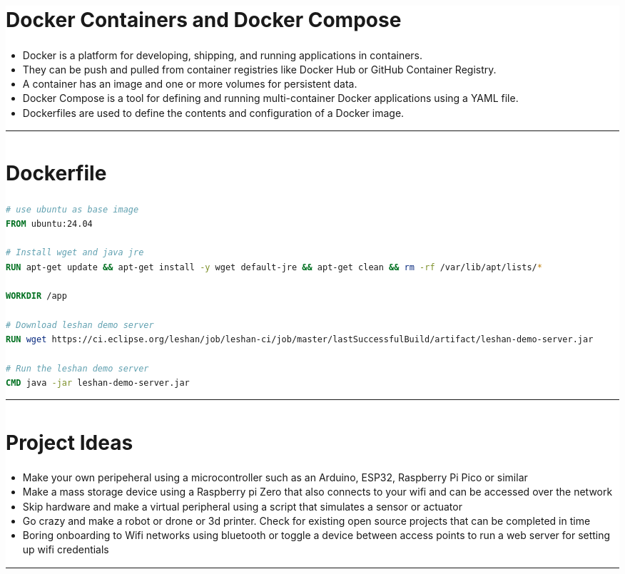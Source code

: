
# Docker Containers and Docker Compose

- Docker is a platform for developing, shipping, and running applications in containers.
- They can be push and pulled from container registries like Docker Hub or GitHub Container Registry.
- A container has an image and one or more volumes for persistent data.
- Docker Compose is a tool for defining and running multi-container Docker applications using a YAML file.
- Dockerfiles are used to define the contents and configuration of a Docker image.



---

# Dockerfile

```Dockerfile
# use ubuntu as base image
FROM ubuntu:24.04

# Install wget and java jre
RUN apt-get update && apt-get install -y wget default-jre && apt-get clean && rm -rf /var/lib/apt/lists/*

WORKDIR /app

# Download leshan demo server
RUN wget https://ci.eclipse.org/leshan/job/leshan-ci/job/master/lastSuccessfulBuild/artifact/leshan-demo-server.jar

# Run the leshan demo server
CMD java -jar leshan-demo-server.jar
```



---

# Project Ideas

- Make your own peripeheral using a microcontroller such as an Arduino, ESP32, Raspberry Pi Pico or similar
- Make a mass storage device using a Raspberry pi Zero that also connects to your wifi and can be accessed over the network
- Skip hardware and make a virtual peripheral using a script that simulates a sensor or actuator
- Go crazy and make a robot or drone or 3d printer. Check for existing open source projects that can be completed in time
- Boring onboarding to Wifi networks using bluetooth or toggle a device between access points to run a web server for setting up wifi credentials

---
